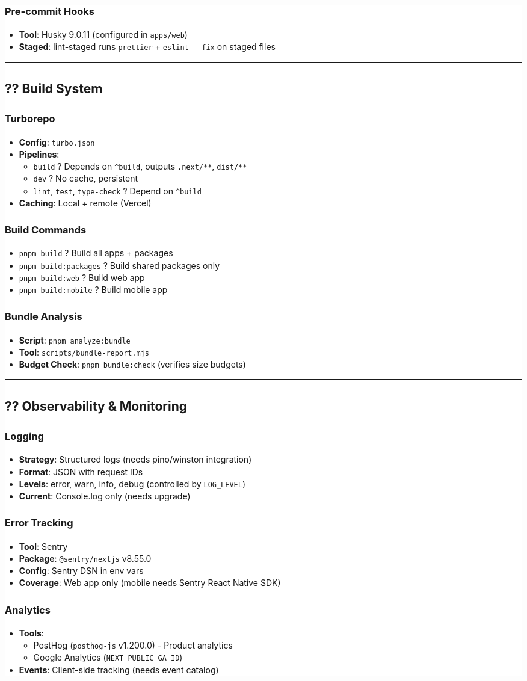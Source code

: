 ### Pre-commit Hooks
- **Tool**: Husky 9.0.11 (configured in `apps/web`)
- **Staged**: lint-staged runs `prettier` + `eslint --fix` on staged files

---

## ?? Build System

### Turborepo
- **Config**: `turbo.json`
- **Pipelines**:
  - `build` ? Depends on `^build`, outputs `.next/**`, `dist/**`
  - `dev` ? No cache, persistent
  - `lint`, `test`, `type-check` ? Depend on `^build`
- **Caching**: Local + remote (Vercel)

### Build Commands
- `pnpm build` ? Build all apps + packages
- `pnpm build:packages` ? Build shared packages only
- `pnpm build:web` ? Build web app
- `pnpm build:mobile` ? Build mobile app

### Bundle Analysis
- **Script**: `pnpm analyze:bundle`
- **Tool**: `scripts/bundle-report.mjs`
- **Budget Check**: `pnpm bundle:check` (verifies size budgets)

---

## ?? Observability & Monitoring

### Logging
- **Strategy**: Structured logs (needs pino/winston integration)
- **Format**: JSON with request IDs
- **Levels**: error, warn, info, debug (controlled by `LOG_LEVEL`)
- **Current**: Console.log only (needs upgrade)

### Error Tracking
- **Tool**: Sentry
- **Package**: `@sentry/nextjs` v8.55.0
- **Config**: Sentry DSN in env vars
- **Coverage**: Web app only (mobile needs Sentry React Native SDK)

### Analytics
- **Tools**:
  - PostHog (`posthog-js` v1.200.0) - Product analytics
  - Google Analytics (`NEXT_PUBLIC_GA_ID`)
- **Events**: Client-side tracking (needs event catalog)
